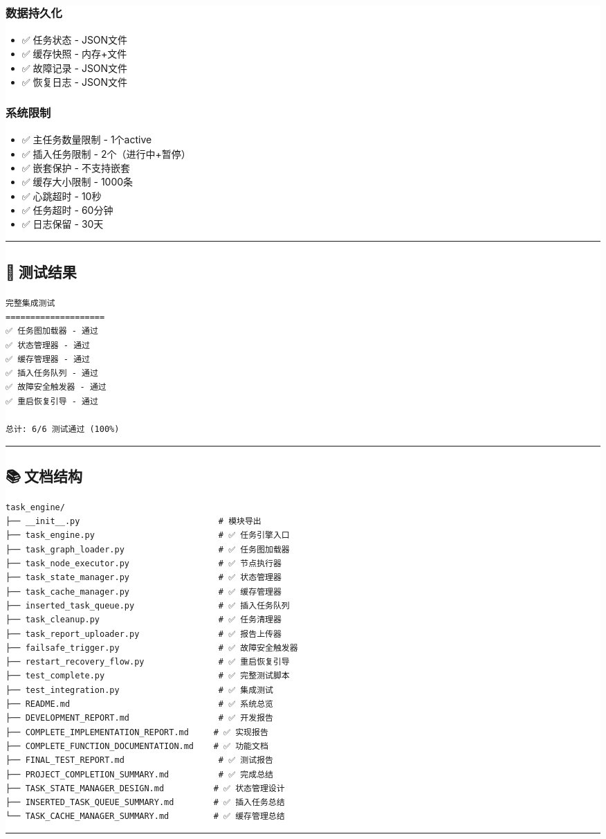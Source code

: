 ### 数据持久化
- ✅ 任务状态 - JSON文件
- ✅ 缓存快照 - 内存+文件
- ✅ 故障记录 - JSON文件
- ✅ 恢复日志 - JSON文件

### 系统限制
- ✅ 主任务数量限制 - 1个active
- ✅ 插入任务限制 - 2个（进行中+暂停）
- ✅ 嵌套保护 - 不支持嵌套
- ✅ 缓存大小限制 - 1000条
- ✅ 心跳超时 - 10秒
- ✅ 任务超时 - 60分钟
- ✅ 日志保留 - 30天

---

## 🎯 测试结果

```
完整集成测试
====================
✅ 任务图加载器 - 通过
✅ 状态管理器 - 通过
✅ 缓存管理器 - 通过
✅ 插入任务队列 - 通过
✅ 故障安全触发器 - 通过
✅ 重启恢复引导 - 通过

总计: 6/6 测试通过 (100%)
```

---

## 📚 文档结构

```
task_engine/
├── __init__.py                            # 模块导出
├── task_engine.py                         # ✅ 任务引擎入口
├── task_graph_loader.py                   # ✅ 任务图加载器
├── task_node_executor.py                  # ✅ 节点执行器
├── task_state_manager.py                  # ✅ 状态管理器
├── task_cache_manager.py                  # ✅ 缓存管理器
├── inserted_task_queue.py                 # ✅ 插入任务队列
├── task_cleanup.py                        # ✅ 任务清理器
├── task_report_uploader.py                # ✅ 报告上传器
├── failsafe_trigger.py                    # ✅ 故障安全触发器
├── restart_recovery_flow.py               # ✅ 重启恢复引导
├── test_complete.py                       # ✅ 完整测试脚本
├── test_integration.py                    # ✅ 集成测试
├── README.md                              # ✅ 系统总览
├── DEVELOPMENT_REPORT.md                  # ✅ 开发报告
├── COMPLETE_IMPLEMENTATION_REPORT.md     # ✅ 实现报告
├── COMPLETE_FUNCTION_DOCUMENTATION.md    # ✅ 功能文档
├── FINAL_TEST_REPORT.md                   # ✅ 测试报告
├── PROJECT_COMPLETION_SUMMARY.md          # ✅ 完成总结
├── TASK_STATE_MANAGER_DESIGN.md          # ✅ 状态管理设计
├── INSERTED_TASK_QUEUE_SUMMARY.md        # ✅ 插入任务总结
└── TASK_CACHE_MANAGER_SUMMARY.md         # ✅ 缓存管理总结
```

---
